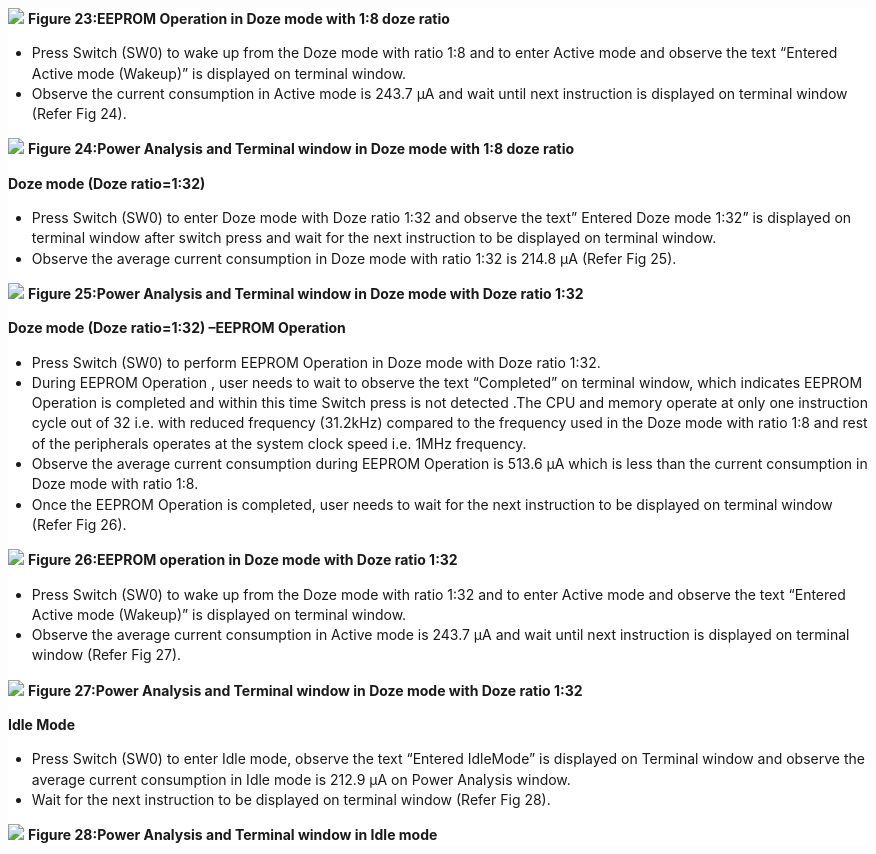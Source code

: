 ![](https://i.imgur.com/9gVH3yR.jpg)
**Figure 23:EEPROM Operation in Doze mode with 1:8 doze ratio**

* Press Switch (SW0) to wake up from the Doze mode with ratio 1:8 and to enter Active mode and observe the text “Entered Active mode (Wakeup)” is displayed on terminal window.
* Observe the current consumption in Active mode is 243.7 μA and wait until next instruction is displayed on terminal window (Refer Fig 24).

![](https://i.imgur.com/VAhAdLW.jpg)
**Figure 24:Power Analysis and Terminal window in Doze mode with 1:8 doze ratio**

**Doze mode (Doze ratio=1:32)**
* Press Switch (SW0) to enter Doze mode with Doze ratio 1:32 and observe the text” Entered Doze mode 1:32” is displayed on terminal window after switch press and wait for the next instruction to be displayed on terminal window.
* Observe the average current consumption in Doze mode with ratio 1:32 is 214.8 μA (Refer Fig 25).

![](https://i.imgur.com/HlN367w.jpg)
**Figure 25:Power Analysis and Terminal window in Doze mode with Doze ratio 1:32**

**Doze mode (Doze ratio=1:32) –EEPROM Operation**
* Press Switch (SW0) to perform EEPROM Operation in Doze mode with Doze ratio 1:32.
* During EEPROM Operation , user needs  to wait  to observe the text “Completed” on terminal window, which indicates EEPROM Operation is completed and within this time Switch press is not detected .The CPU and memory operate at only one instruction cycle out of 32  i.e. with reduced  frequency (31.2kHz) compared to the frequency used in the Doze mode with ratio 1:8 and rest of the peripherals operates at the system clock speed i.e. 1MHz frequency.
* Observe the average current consumption during EEPROM Operation is 513.6 μA which is less than the current consumption in Doze mode with ratio 1:8.
* Once the EEPROM Operation is completed, user needs to wait for the next instruction to be displayed on terminal window (Refer Fig 26).

![](https://i.imgur.com/xHJlUrD.jpg)
**Figure 26:EEPROM operation in Doze mode with Doze ratio 1:32**

* Press Switch (SW0) to wake up from the Doze mode with ratio 1:32 and to enter Active mode and observe the text “Entered Active mode (Wakeup)” is displayed on terminal window.
* Observe the average current consumption in Active mode is 243.7 μA and wait until next instruction is displayed on terminal window (Refer Fig 27).

![](https://i.imgur.com/0Nvb4Aa.jpg)
**Figure 27:Power Analysis and Terminal window in Doze mode with Doze ratio 1:32**

**Idle Mode**
* Press Switch (SW0) to enter Idle mode, observe the text “Entered IdleMode” is displayed on Terminal window and observe the average current consumption in Idle mode is 212.9 μA on Power Analysis window.
* Wait for the next instruction to be displayed on terminal window (Refer Fig 28).

![](https://i.imgur.com/okV4KYg.jpg)
**Figure 28:Power Analysis and Terminal window in Idle mode**
